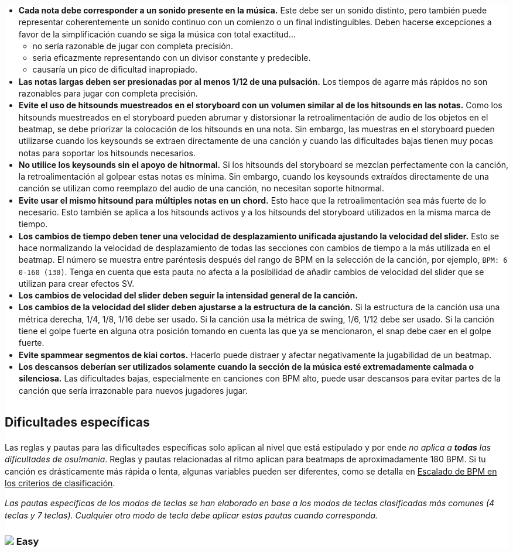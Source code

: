 - **Cada nota debe corresponder a un sonido presente en la música.** Este debe ser un sonido distinto, pero también puede representar coherentemente un sonido continuo con un comienzo o un final indistinguibles. Deben hacerse excepciones a favor de la simplificación cuando se siga la música con total exactitud...
  - no sería razonable de jugar con completa precisión.
  - seria eficazmente representando con un divisor constante y predecible.
  - causaría un pico de dificultad inapropiado.
- **Las notas largas deben ser presionadas por al menos 1/12 de una pulsación.** Los tiempos de agarre más rápidos no son razonables para jugar con completa precisión.
- **Evite el uso de hitsounds muestreados en el storyboard con un volumen similar al de los hitsounds en las notas.** Como los hitsounds muestreados en el storyboard pueden abrumar y distorsionar la retroalimentación de audio de los objetos en el beatmap, se debe priorizar la colocación de los hitsounds en una nota. Sin embargo, las muestras en el storyboard pueden utilizarse cuando los keysounds se extraen directamente de una canción y cuando las dificultades bajas tienen muy pocas notas para soportar los hitsounds necesarios.
- **No utilice los keysounds sin el apoyo de hitnormal.** Si los hitsounds del storyboard se mezclan perfectamente con la canción, la retroalimentación al golpear estas notas es mínima. Sin embargo, cuando los keysounds extraídos directamente de una canción se utilizan como reemplazo del audio de una canción, no necesitan soporte hitnormal.
- **Evite usar el mismo hitsound para múltiples notas en un chord.** Esto hace que la retroalimentación sea más fuerte de lo necesario. Esto también se aplica a los hitsounds activos y a los hitsounds del storyboard utilizados en la misma marca de tiempo.
- **Los cambios de tiempo deben tener una velocidad de desplazamiento unificada ajustando la velocidad del slider.** Esto se hace normalizando la velocidad de desplazamiento de todas las secciones con cambios de tiempo a la más utilizada en el beatmap. El número se muestra entre paréntesis después del rango de BPM en la selección de la canción, por ejemplo, `BPM: 60-160 (130)`. Tenga en cuenta que esta pauta no afecta a la posibilidad de añadir cambios de velocidad del slider que se utilizan para crear efectos SV.
- **Los cambios de velocidad del slider deben seguir la intensidad general de la canción.**
- **Los cambios de la velocidad del slider deben ajustarse a la estructura de la canción.** Si la estructura de la canción usa una métrica derecha, 1/4, 1/8, 1/16 debe ser usado. Si la canción usa la métrica de swing, 1/6, 1/12 debe ser usado. Si la canción tiene el golpe fuerte en alguna otra posición tomando en cuenta las que ya se mencionaron, el snap debe caer en el golpe fuerte.
- **Evite spammear segmentos de kiai cortos.** Hacerlo puede distraer y afectar negativamente la jugabilidad de un beatmap.
- **Los descansos deberían ser utilizados solamente cuando la sección de la música esté extremadamente calmada o silenciosa.** Las dificultades bajas, especialmente en canciones con BPM alto, puede usar descansos para evitar partes de la canción que sería irrazonable para nuevos jugadores jugar.

## Dificultades específicas

Las reglas y pautas para las dificultades específicas solo aplican al nivel que está estipulado y por ende *no aplica a **todas** las dificultades de osu!mania*. Reglas y pautas relacionadas al ritmo aplican para beatmaps de aproximadamente 180 BPM. Si tu canción es drásticamente más rápida o lenta, algunas variables pueden ser diferentes, como se detalla en [Escalado de BPM en los criterios de clasificación](/wiki/Ranking_Criteria/Scaling_BPM).

*Las pautas específicas de los modos de teclas se han elaborado en base a los modos de teclas clasificadas más comunes (4 teclas y 7 teclas). Cualquier otro modo de tecla debe aplicar estas pautas cuando corresponda.*

### ![](/wiki/shared/diff/easy-m.png?20211215) Easy
